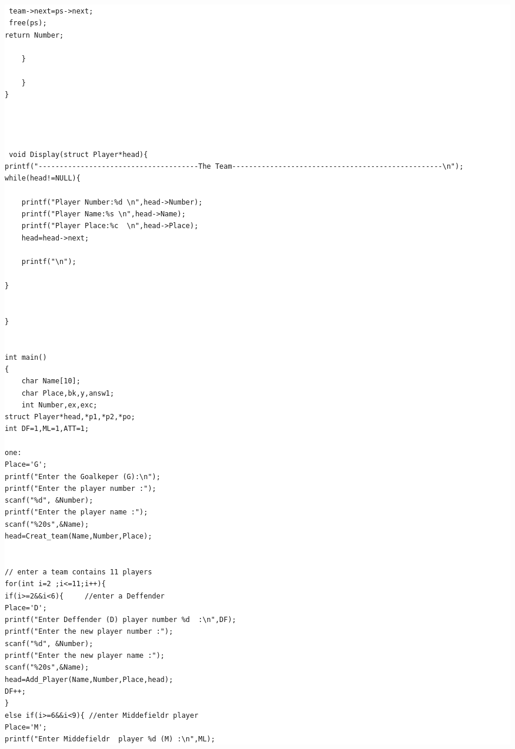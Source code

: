 ```</pre>
 team->next=ps->next;
 free(ps);
return Number;

    }

    }
}




 void Display(struct Player*head){
printf("--------------------------------------The Team--------------------------------------------------\n");
while(head!=NULL){

    printf("Player Number:%d \n",head->Number);
    printf("Player Name:%s \n",head->Name);
    printf("Player Place:%c  \n",head->Place);
    head=head->next;

    printf("\n");

}


}


int main()
{
    char Name[10];
    char Place,bk,y,answ1;
    int Number,ex,exc;
struct Player*head,*p1,*p2,*po;
int DF=1,ML=1,ATT=1;

one:
Place='G';
printf("Enter the Goalkeper (G):\n");
printf("Enter the player number :");
scanf("%d", &Number);
printf("Enter the player name :");
scanf("%20s",&Name);
head=Creat_team(Name,Number,Place);


// enter a team contains 11 players
for(int i=2 ;i<=11;i++){
if(i>=2&&i<6){     //enter a Deffender 
Place='D';
printf("Enter Deffender (D) player number %d  :\n",DF);
printf("Enter the new player number :");
scanf("%d", &Number);
printf("Enter the new player name :");
scanf("%20s",&Name);
head=Add_Player(Name,Number,Place,head);
DF++;
}
else if(i>=6&&i<9){ //enter Middefieldr player
Place='M';
printf("Enter Middefieldr  player %d (M) :\n",ML);
```
